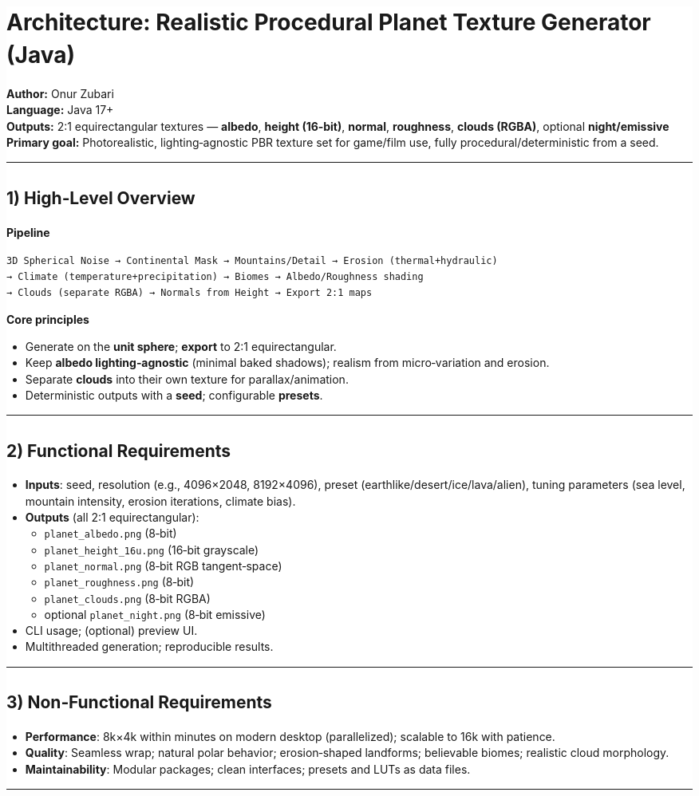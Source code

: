 # Architecture: Realistic Procedural Planet Texture Generator (Java)

**Author:** Onur Zubari  
**Language:** Java 17+  
**Outputs:** 2:1 equirectangular textures — **albedo**, **height (16‑bit)**, **normal**, **roughness**, **clouds (RGBA)**, optional **night/emissive**  
**Primary goal:** Photorealistic, lighting‑agnostic PBR texture set for game/film use, fully procedural/deterministic from a seed.

---

## 1) High‑Level Overview

**Pipeline**
```
3D Spherical Noise → Continental Mask → Mountains/Detail → Erosion (thermal+hydraulic)
→ Climate (temperature+precipitation) → Biomes → Albedo/Roughness shading
→ Clouds (separate RGBA) → Normals from Height → Export 2:1 maps
```

**Core principles**
- Generate on the **unit sphere**; **export** to 2:1 equirectangular.
- Keep **albedo lighting‑agnostic** (minimal baked shadows); realism from micro‑variation and erosion.
- Separate **clouds** into their own texture for parallax/animation.
- Deterministic outputs with a **seed**; configurable **presets**.

---

## 2) Functional Requirements

- **Inputs**: seed, resolution (e.g., 4096×2048, 8192×4096), preset (earthlike/desert/ice/lava/alien), tuning parameters (sea level, mountain intensity, erosion iterations, climate bias).
- **Outputs** (all 2:1 equirectangular):
  - `planet_albedo.png` (8‑bit)
  - `planet_height_16u.png` (16‑bit grayscale)
  - `planet_normal.png` (8‑bit RGB tangent‑space)
  - `planet_roughness.png` (8‑bit)
  - `planet_clouds.png` (8‑bit RGBA)
  - optional `planet_night.png` (8‑bit emissive)
- CLI usage; (optional) preview UI.
- Multithreaded generation; reproducible results.

---

## 3) Non‑Functional Requirements

- **Performance**: 8k×4k within minutes on modern desktop (parallelized); scalable to 16k with patience.
- **Quality**: Seamless wrap; natural polar behavior; erosion‑shaped landforms; believable biomes; realistic cloud morphology.
- **Maintainability**: Modular packages; clean interfaces; presets and LUTs as data files.

---